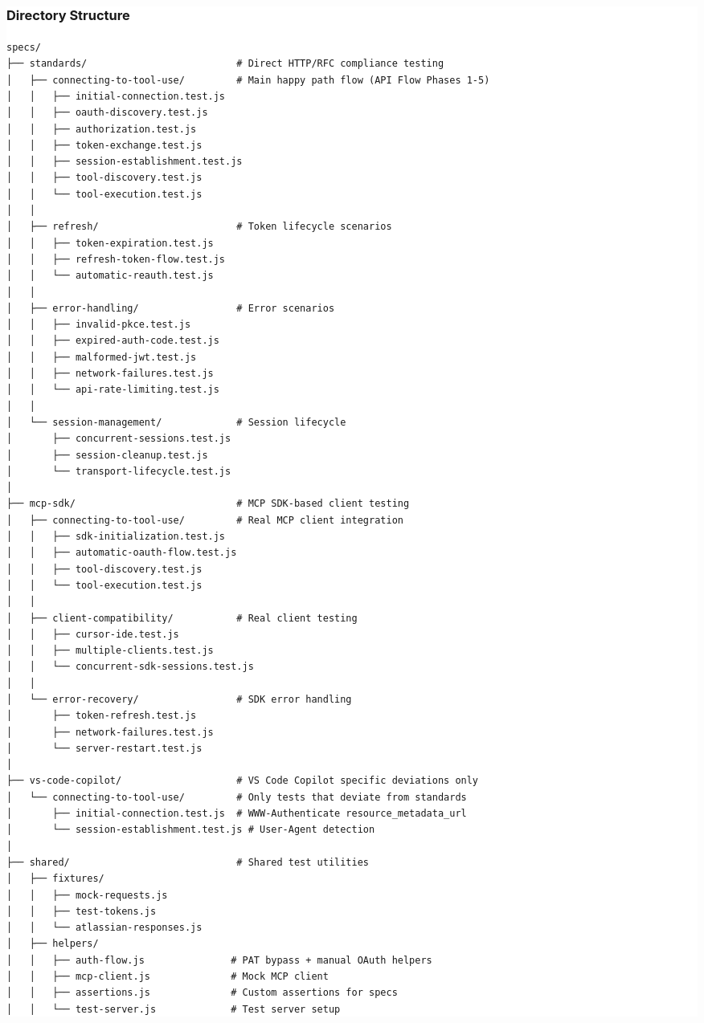 ### Directory Structure

```
specs/
├── standards/                          # Direct HTTP/RFC compliance testing
│   ├── connecting-to-tool-use/         # Main happy path flow (API Flow Phases 1-5)
│   │   ├── initial-connection.test.js
│   │   ├── oauth-discovery.test.js
│   │   ├── authorization.test.js
│   │   ├── token-exchange.test.js
│   │   ├── session-establishment.test.js
│   │   ├── tool-discovery.test.js
│   │   └── tool-execution.test.js
│   │
│   ├── refresh/                        # Token lifecycle scenarios
│   │   ├── token-expiration.test.js
│   │   ├── refresh-token-flow.test.js
│   │   └── automatic-reauth.test.js
│   │
│   ├── error-handling/                 # Error scenarios
│   │   ├── invalid-pkce.test.js
│   │   ├── expired-auth-code.test.js
│   │   ├── malformed-jwt.test.js
│   │   ├── network-failures.test.js
│   │   └── api-rate-limiting.test.js
│   │
│   └── session-management/             # Session lifecycle
│       ├── concurrent-sessions.test.js
│       ├── session-cleanup.test.js
│       └── transport-lifecycle.test.js
│
├── mcp-sdk/                            # MCP SDK-based client testing
│   ├── connecting-to-tool-use/         # Real MCP client integration
│   │   ├── sdk-initialization.test.js
│   │   ├── automatic-oauth-flow.test.js
│   │   ├── tool-discovery.test.js
│   │   └── tool-execution.test.js
│   │
│   ├── client-compatibility/           # Real client testing
│   │   ├── cursor-ide.test.js
│   │   ├── multiple-clients.test.js
│   │   └── concurrent-sdk-sessions.test.js
│   │
│   └── error-recovery/                 # SDK error handling
│       ├── token-refresh.test.js
│       ├── network-failures.test.js
│       └── server-restart.test.js
│
├── vs-code-copilot/                    # VS Code Copilot specific deviations only
│   └── connecting-to-tool-use/         # Only tests that deviate from standards
│       ├── initial-connection.test.js  # WWW-Authenticate resource_metadata_url
│       └── session-establishment.test.js # User-Agent detection
│
├── shared/                             # Shared test utilities
│   ├── fixtures/
│   │   ├── mock-requests.js
│   │   ├── test-tokens.js
│   │   └── atlassian-responses.js
│   ├── helpers/
│   │   ├── auth-flow.js               # PAT bypass + manual OAuth helpers
│   │   ├── mcp-client.js              # Mock MCP client
│   │   ├── assertions.js              # Custom assertions for specs
│   │   └── test-server.js             # Test server setup
```